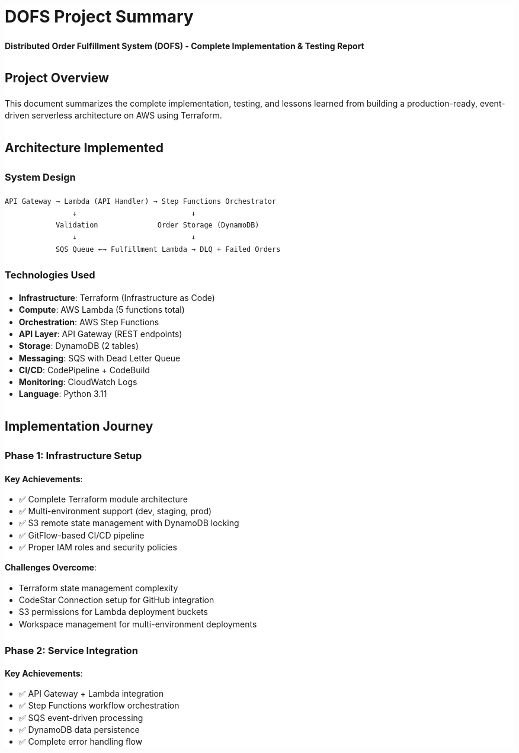 # DOFS Project Summary

**Distributed Order Fulfillment System (DOFS) - Complete Implementation & Testing Report**

## Project Overview

This document summarizes the complete implementation, testing, and lessons learned from building a production-ready, event-driven serverless architecture on AWS using Terraform.

## Architecture Implemented

### System Design
```
API Gateway → Lambda (API Handler) → Step Functions Orchestrator
                ↓                           ↓
            Validation              Order Storage (DynamoDB)
                ↓                           ↓
            SQS Queue ←→ Fulfillment Lambda → DLQ + Failed Orders
```

### Technologies Used
- **Infrastructure**: Terraform (Infrastructure as Code)
- **Compute**: AWS Lambda (5 functions total)
- **Orchestration**: AWS Step Functions
- **API Layer**: API Gateway (REST endpoints)
- **Storage**: DynamoDB (2 tables)
- **Messaging**: SQS with Dead Letter Queue
- **CI/CD**: CodePipeline + CodeBuild
- **Monitoring**: CloudWatch Logs
- **Language**: Python 3.11

## Implementation Journey

### Phase 1: Infrastructure Setup
**Key Achievements**:
- ✅ Complete Terraform module architecture
- ✅ Multi-environment support (dev, staging, prod)
- ✅ S3 remote state management with DynamoDB locking
- ✅ GitFlow-based CI/CD pipeline
- ✅ Proper IAM roles and security policies

**Challenges Overcome**:
- Terraform state management complexity
- CodeStar Connection setup for GitHub integration
- S3 permissions for Lambda deployment buckets
- Workspace management for multi-environment deployments

### Phase 2: Service Integration
**Key Achievements**:
- ✅ API Gateway + Lambda integration
- ✅ Step Functions workflow orchestration
- ✅ SQS event-driven processing
- ✅ DynamoDB data persistence
- ✅ Complete error handling flow
